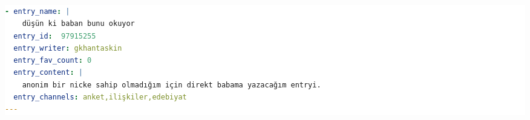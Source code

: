 ```yaml
- entry_name: |
    düşün ki baban bunu okuyor
  entry_id:  97915255
  entry_writer: gkhantaskin
  entry_fav_count: 0
  entry_content: |
    anonim bir nicke sahip olmadığım için direkt babama yazacağım entryi.
  entry_channels: anket,ilişkiler,edebiyat
---
```

